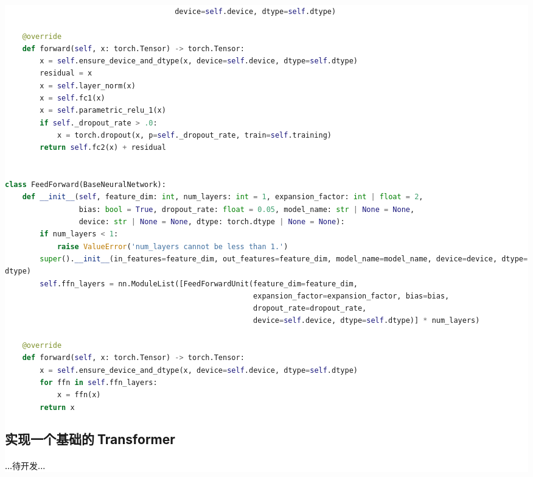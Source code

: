 ```python
                                       device=self.device, dtype=self.dtype)

    @override
    def forward(self, x: torch.Tensor) -> torch.Tensor:
        x = self.ensure_device_and_dtype(x, device=self.device, dtype=self.dtype)
        residual = x
        x = self.layer_norm(x)
        x = self.fc1(x)
        x = self.parametric_relu_1(x)
        if self._dropout_rate > .0:
            x = torch.dropout(x, p=self._dropout_rate, train=self.training)
        return self.fc2(x) + residual


class FeedForward(BaseNeuralNetwork):
    def __init__(self, feature_dim: int, num_layers: int = 1, expansion_factor: int | float = 2,
                 bias: bool = True, dropout_rate: float = 0.05, model_name: str | None = None,
                 device: str | None = None, dtype: torch.dtype | None = None):
        if num_layers < 1:
            raise ValueError('num_layers cannot be less than 1.')
        super().__init__(in_features=feature_dim, out_features=feature_dim, model_name=model_name, device=device, dtype=dtype)
        self.ffn_layers = nn.ModuleList([FeedForwardUnit(feature_dim=feature_dim,
                                                         expansion_factor=expansion_factor, bias=bias,
                                                         dropout_rate=dropout_rate,
                                                         device=self.device, dtype=self.dtype)] * num_layers)

    @override
    def forward(self, x: torch.Tensor) -> torch.Tensor:
        x = self.ensure_device_and_dtype(x, device=self.device, dtype=self.dtype)
        for ffn in self.ffn_layers:
            x = ffn(x)
        return x
```

## 实现一个基础的 Transformer

...待开发...
